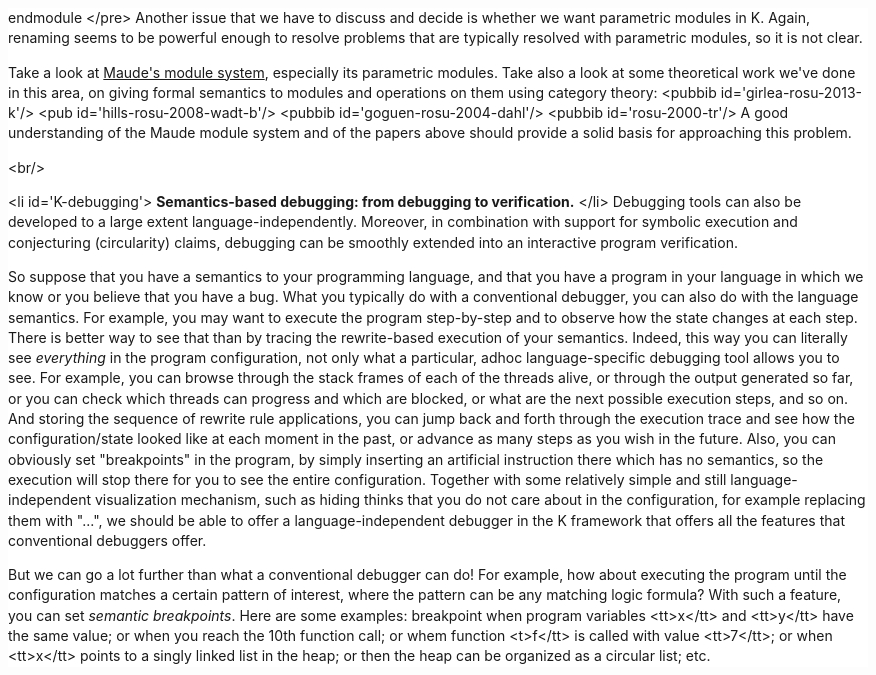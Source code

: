 endmodule &lt;/pre&gt; Another issue that we have to discuss and decide
is whether we want parametric modules in K. Again, renaming seems to be
powerful enough to resolve problems that are typically resolved with
parametric modules, so it is not clear.

Take a look at [Maude's module
system](http://maude.lcc.uma.es/manual/maude-manualch6.html#x41-740006),
especially its parametric modules. Take also a look at some theoretical
work we've done in this area, on giving formal semantics to modules and
operations on them using category theory: &lt;pubbib
id='girlea-rosu-2013-k'/&gt; &lt;pub id='hills-rosu-2008-wadt-b'/&gt;
&lt;pubbib id='goguen-rosu-2004-dahl'/&gt; &lt;pubbib
id='rosu-2000-tr'/&gt; A good understanding of the Maude module system
and of the papers above should provide a solid basis for approaching
this problem.

&lt;br/&gt;

&lt;li id='K-debugging'&gt; **Semantics-based debugging: from debugging
to verification.** &lt;/li&gt; Debugging tools can also be developed to
a large extent language-independently. Moreover, in combination with
support for symbolic execution and conjecturing (circularity) claims,
debugging can be smoothly extended into an interactive program
verification.

So suppose that you have a semantics to your programming language, and
that you have a program in your language in which we know or you believe
that you have a bug. What you typically do with a conventional debugger,
you can also do with the language semantics. For example, you may want
to execute the program step-by-step and to observe how the state changes
at each step. There is better way to see that than by tracing the
rewrite-based execution of your semantics. Indeed, this way you can
literally see *everything* in the program configuration, not only what a
particular, adhoc language-specific debugging tool allows you to see.
For example, you can browse through the stack frames of each of the
threads alive, or through the output generated so far, or you can check
which threads can progress and which are blocked, or what are the next
possible execution steps, and so on. And storing the sequence of rewrite
rule applications, you can jump back and forth through the execution
trace and see how the configuration/state looked like at each moment in
the past, or advance as many steps as you wish in the future. Also, you
can obviously set "breakpoints" in the program, by simply inserting an
artificial instruction there which has no semantics, so the execution
will stop there for you to see the entire configuration. Together with
some relatively simple and still language-independent visualization
mechanism, such as hiding thinks that you do not care about in the
configuration, for example replacing them with "...", we should be able
to offer a language-independent debugger in the K framework that offers
all the features that conventional debuggers offer.

But we can go a lot further than what a conventional debugger can do!
For example, how about executing the program until the configuration
matches a certain pattern of interest, where the pattern can be any
matching logic formula? With such a feature, you can set *semantic
breakpoints*. Here are some examples: breakpoint when program variables
&lt;tt&gt;x&lt;/tt&gt; and &lt;tt&gt;y&lt;/tt&gt; have the same value;
or when you reach the 10th function call; or whem function
&lt;t&gt;f&lt;/tt&gt; is called with value &lt;tt&gt;7&lt;/tt&gt;; or
when &lt;tt&gt;x&lt;/tt&gt; points to a singly linked list in the heap;
or then the heap can be organized as a circular list; etc.
